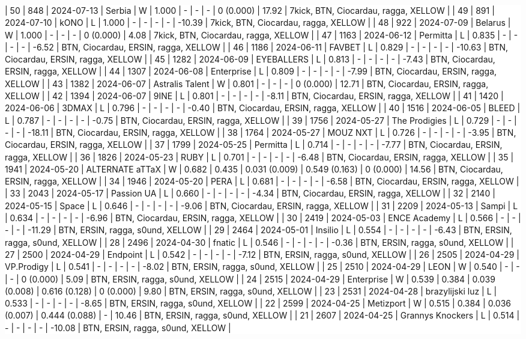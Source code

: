 |           50 |      848 | 2024-07-13 | Serbia            | W   | 1.000      | -            | -                | -                | 0 (0.000) |    17.92 | 7kick, BTN, Ciocardau, ragga, XELLOW |
|           49 |      891 | 2024-07-10 | kONO              | L   | 1.000      | -            | -                | -                | -         |   -10.39 | 7kick, BTN, Ciocardau, ragga, XELLOW |
|           48 |      922 | 2024-07-09 | Belarus           | W   | 1.000      | -            | -                | -                | 0 (0.000) |     4.08 | 7kick, BTN, Ciocardau, ragga, XELLOW |
|           47 |     1163 | 2024-06-12 | Permitta          | L   | 0.835      | -            | -                | -                | -         |    -6.52 | BTN, Ciocardau, ERSIN, ragga, XELLOW |
|           46 |     1186 | 2024-06-11 | FAVBET            | L   | 0.829      | -            | -                | -                | -         |   -10.63 | BTN, Ciocardau, ERSIN, ragga, XELLOW |
|           45 |     1282 | 2024-06-09 | EYEBALLERS        | L   | 0.813      | -            | -                | -                | -         |    -7.43 | BTN, Ciocardau, ERSIN, ragga, XELLOW |
|           44 |     1307 | 2024-06-08 | Enterprise        | L   | 0.809      | -            | -                | -                | -         |    -7.99 | BTN, Ciocardau, ERSIN, ragga, XELLOW |
|           43 |     1382 | 2024-06-07 | Astralis Talent   | W   | 0.801      | -            | -                | -                | 0 (0.000) |    12.71 | BTN, Ciocardau, ERSIN, ragga, XELLOW |
|           42 |     1394 | 2024-06-07 | 9INE              | L   | 0.801      | -            | -                | -                | -         |    -8.11 | BTN, Ciocardau, ERSIN, ragga, XELLOW |
|           41 |     1420 | 2024-06-06 | 3DMAX             | L   | 0.796      | -            | -                | -                | -         |    -0.40 | BTN, Ciocardau, ERSIN, ragga, XELLOW |
|           40 |     1516 | 2024-06-05 | BLEED             | L   | 0.787      | -            | -                | -                | -         |    -0.75 | BTN, Ciocardau, ERSIN, ragga, XELLOW |
|           39 |     1756 | 2024-05-27 | The Prodigies     | L   | 0.729      | -            | -                | -                | -         |   -18.11 | BTN, Ciocardau, ERSIN, ragga, XELLOW |
|           38 |     1764 | 2024-05-27 | MOUZ NXT          | L   | 0.726      | -            | -                | -                | -         |    -3.95 | BTN, Ciocardau, ERSIN, ragga, XELLOW |
|           37 |     1799 | 2024-05-25 | Permitta          | L   | 0.714      | -            | -                | -                | -         |    -7.77 | BTN, Ciocardau, ERSIN, ragga, XELLOW |
|           36 |     1826 | 2024-05-23 | RUBY              | L   | 0.701      | -            | -                | -                | -         |    -6.48 | BTN, Ciocardau, ERSIN, ragga, XELLOW |
|           35 |     1941 | 2024-05-20 | ALTERNATE aTTaX   | W   | 0.682      | 0.435        | 0.031 (0.009)    | 0.549 (0.163)    | 0 (0.000) |    14.56 | BTN, Ciocardau, ERSIN, ragga, XELLOW |
|           34 |     1946 | 2024-05-20 | PERA              | L   | 0.681      | -            | -                | -                | -         |    -6.58 | BTN, Ciocardau, ERSIN, ragga, XELLOW |
|           33 |     2043 | 2024-05-17 | Passion UA        | L   | 0.660      | -            | -                | -                | -         |    -4.34 | BTN, Ciocardau, ERSIN, ragga, XELLOW |
|           32 |     2140 | 2024-05-15 | Space             | L   | 0.646      | -            | -                | -                | -         |    -9.06 | BTN, Ciocardau, ERSIN, ragga, XELLOW |
|           31 |     2209 | 2024-05-13 | Sampi             | L   | 0.634      | -            | -                | -                | -         |    -6.96 | BTN, Ciocardau, ERSIN, ragga, XELLOW |
|           30 |     2419 | 2024-05-03 | ENCE Academy      | L   | 0.566      | -            | -                | -                | -         |   -11.29 | BTN, ERSIN, ragga, s0und, XELLOW     |
|           29 |     2464 | 2024-05-01 | Insilio           | L   | 0.554      | -            | -                | -                | -         |    -6.43 | BTN, ERSIN, ragga, s0und, XELLOW     |
|           28 |     2496 | 2024-04-30 | fnatic            | L   | 0.546      | -            | -                | -                | -         |    -0.36 | BTN, ERSIN, ragga, s0und, XELLOW     |
|           27 |     2500 | 2024-04-29 | Endpoint          | L   | 0.542      | -            | -                | -                | -         |    -7.12 | BTN, ERSIN, ragga, s0und, XELLOW     |
|           26 |     2505 | 2024-04-29 | VP.Prodigy        | L   | 0.541      | -            | -                | -                | -         |    -8.02 | BTN, ERSIN, ragga, s0und, XELLOW     |
|           25 |     2510 | 2024-04-29 | LEON              | W   | 0.540      | -            | -                | -                | 0 (0.000) |     5.09 | BTN, ERSIN, ragga, s0und, XELLOW     |
|           24 |     2515 | 2024-04-29 | Enterprise        | W   | 0.539      | 0.384        | 0.039 (0.008)    | 0.616 (0.128)    | 0 (0.000) |     9.80 | BTN, ERSIN, ragga, s0und, XELLOW     |
|           23 |     2531 | 2024-04-28 | brazylijski luz   | L   | 0.533      | -            | -                | -                | -         |    -8.65 | BTN, ERSIN, ragga, s0und, XELLOW     |
|           22 |     2599 | 2024-04-25 | Metizport         | W   | 0.515      | 0.384        | 0.036 (0.007)    | 0.444 (0.088)    | -         |    10.46 | BTN, ERSIN, ragga, s0und, XELLOW     |
|           21 |     2607 | 2024-04-25 | Grannys Knockers  | L   | 0.514      | -            | -                | -                | -         |   -10.08 | BTN, ERSIN, ragga, s0und, XELLOW     |